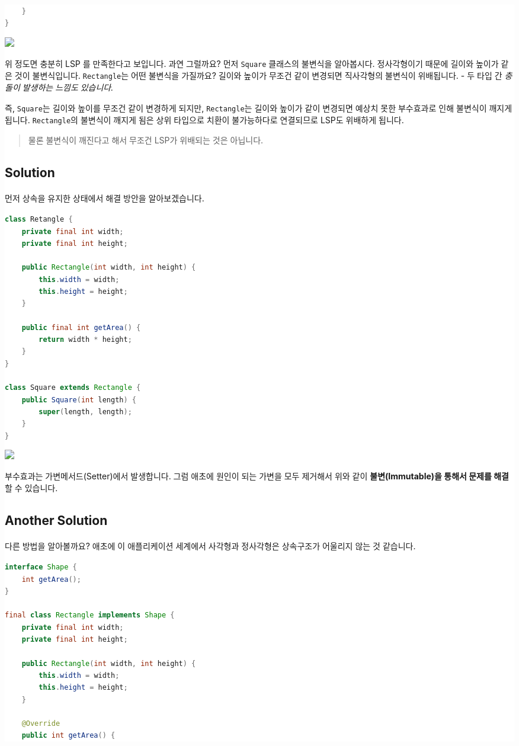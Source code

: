 ```java
    }
}
```

![](http://www.plantuml.com/plantuml/png/SoWkIImgAStDuKhEIImkLWXAJIv9p4lFILMevb9GACzCASa0qXcfcUaP9K16SMf9E4XC0ooZ2H7n0CjgG1I1nD9JInoBKXCrDBbgeSO65vOc5gKgf5QKfEQbeDj2s52GGGv0dK1t0W00)

위 정도면 충분히 LSP 를 만족한다고 보입니다. 과연 그럴까요? 
먼저 `Square` 클래스의 불변식을 알아봅시다. 정사각형이기 때문에 길이와 높이가 같은 것이 불변식입니다.
`Rectangle`는 어떤 불변식을 가질까요? 길이와 높이가 무조건 같이 변경되면 직사각형의 불변식이 위배됩니다. - 두 타입 간 *충돌이 발생하는 느낌도 있습니다.*

즉, `Square`는 길이와 높이를 무조건 같이 변경하게 되지만, `Rectangle`는 길이와 높이가 같이 변경되면 예상치 못한 부수효과로 인해 불변식이 깨지게 됩니다.
`Rectangle`의 불변식이 깨지게 됨은 상위 타입으로 치환이 불가능하다로 연결되므로 LSP도 위배하게 됩니다.

> 물론 불변식이 깨진다고 해서 무조건 LSP가 위배되는 것은 아닙니다.

## Solution

먼저 상속을 유지한 상태에서 해결 방안을 알아보겠습니다.

```java
class Retangle {
    private final int width;
    private final int height;

    public Rectangle(int width, int height) {
        this.width = width;
        this.height = height;
    }

    public final int getArea() {
        return width * height;
    }
}

class Square extends Rectangle {
    public Square(int length) {
        super(length, length);
    }
}
```

![](http://www.plantuml.com/plantuml/png/SoWkIImgAStDuKhEIImkLWXAJIv9p4lFILMevb9GACzCASa0qXcfcUaP9K16K2f4LWCiemELq0JAfAUME1Qb9cfeSjL2ZGekB4qiIbL8hIX9pKj1CnaggP6JcfTUaW7Ium1K17G60000)

부수효과는 가변메서드(Setter)에서 발생합니다. 그럼 애초에 원인이 되는 가변을 모두 제거해서 위와 같이 **불변(Immutable)을 통해서 문제를 해결**할 수 있습니다.

## Another Solution

다른 방법을 알아볼까요?
애초에 이 애플리케이션 세계에서 사각형과 정사각형은 상속구조가 어울리지 않는 것 같습니다.

```java
interface Shape {
    int getArea();
}

final class Rectangle implements Shape {
    private final int width;
    private final int height;

    public Rectangle(int width, int height) {
        this.width = width;
        this.height = height;
    }

    @Override
    public int getArea() {
```